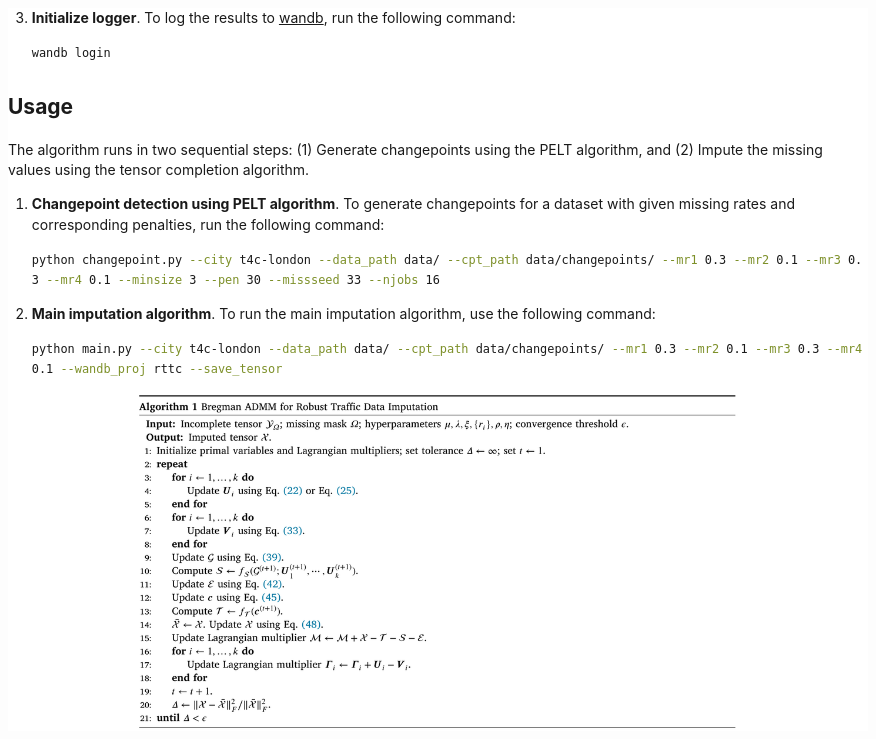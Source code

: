 
3. **Initialize logger**. To log the results to [wandb](https://wandb.ai/), run the following command:

    ```bash
    wandb login
    ```

## Usage

The algorithm runs in two sequential steps: (1) Generate changepoints using the PELT algorithm, and (2) Impute the missing values using the tensor completion algorithm.

1. **Changepoint detection using PELT algorithm**. To generate changepoints for a dataset with given missing rates and corresponding penalties, run the following command:

    ```bash
    python changepoint.py --city t4c-london --data_path data/ --cpt_path data/changepoints/ --mr1 0.3 --mr2 0.1 --mr3 0.3 --mr4 0.1 --minsize 3 --pen 30 --missseed 33 --njobs 16
    ```

2. **Main imputation algorithm**. To run the main imputation algorithm, use the following command:

    ```bash
    python main.py --city t4c-london --data_path data/ --cpt_path data/changepoints/ --mr1 0.3 --mr2 0.1 --mr3 0.3 --mr4 0.1 --wandb_proj rttc --save_tensor
    ```

<img src="img/algorithm.png" alt="algorithm" style="display: block; margin-left: auto; margin-right: auto; width: 70%; max-width: 800px;">
